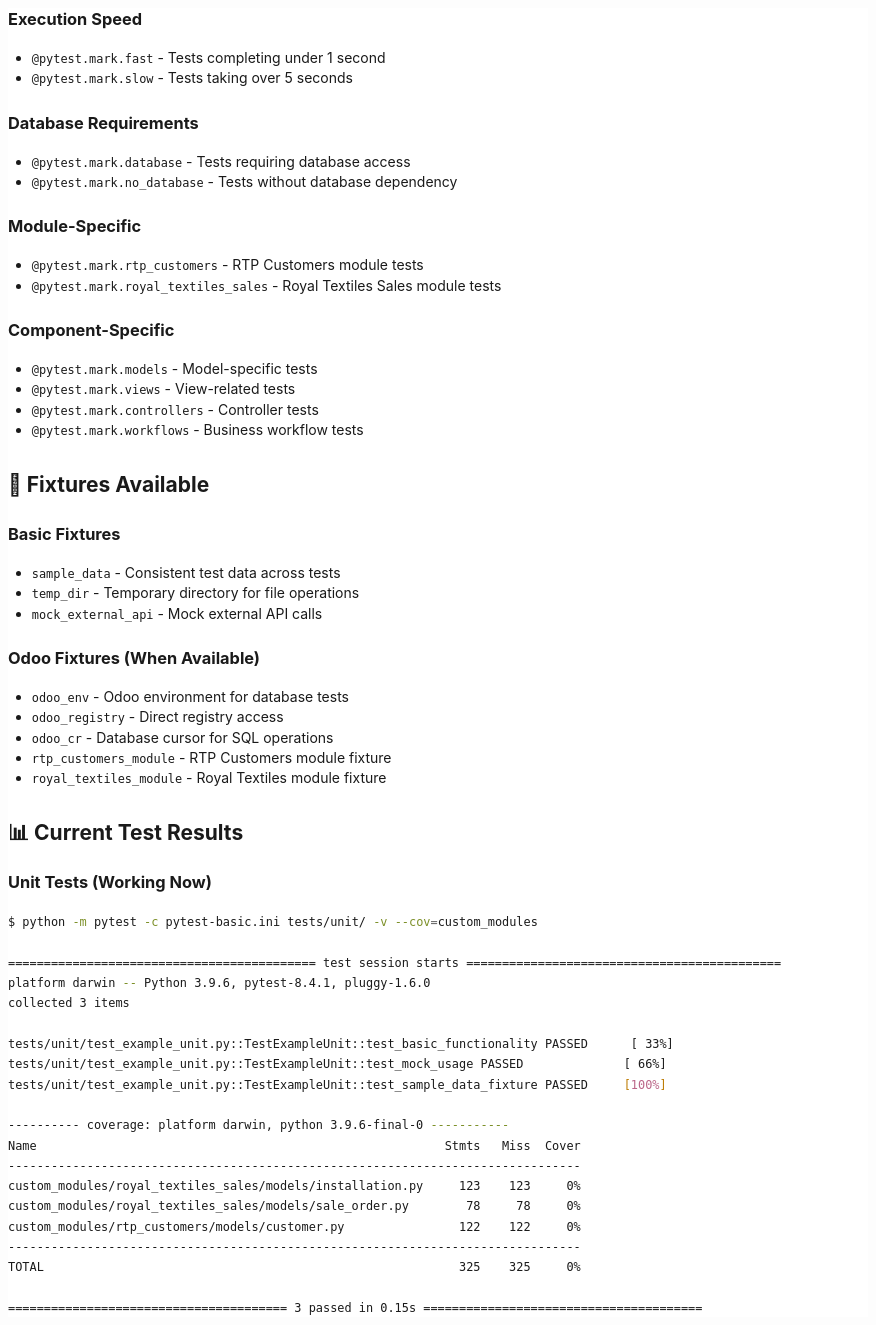 ### **Execution Speed**
- `@pytest.mark.fast` - Tests completing under 1 second
- `@pytest.mark.slow` - Tests taking over 5 seconds

### **Database Requirements**
- `@pytest.mark.database` - Tests requiring database access
- `@pytest.mark.no_database` - Tests without database dependency

### **Module-Specific**
- `@pytest.mark.rtp_customers` - RTP Customers module tests
- `@pytest.mark.royal_textiles_sales` - Royal Textiles Sales module tests

### **Component-Specific**
- `@pytest.mark.models` - Model-specific tests
- `@pytest.mark.views` - View-related tests
- `@pytest.mark.controllers` - Controller tests
- `@pytest.mark.workflows` - Business workflow tests

## 🔌 Fixtures Available

### **Basic Fixtures**
- `sample_data` - Consistent test data across tests
- `temp_dir` - Temporary directory for file operations
- `mock_external_api` - Mock external API calls

### **Odoo Fixtures (When Available)**
- `odoo_env` - Odoo environment for database tests
- `odoo_registry` - Direct registry access
- `odoo_cr` - Database cursor for SQL operations
- `rtp_customers_module` - RTP Customers module fixture
- `royal_textiles_module` - Royal Textiles module fixture

## 📊 Current Test Results

### **Unit Tests (Working Now)**
```bash
$ python -m pytest -c pytest-basic.ini tests/unit/ -v --cov=custom_modules

=========================================== test session starts ============================================
platform darwin -- Python 3.9.6, pytest-8.4.1, pluggy-1.6.0
collected 3 items

tests/unit/test_example_unit.py::TestExampleUnit::test_basic_functionality PASSED      [ 33%]
tests/unit/test_example_unit.py::TestExampleUnit::test_mock_usage PASSED              [ 66%]
tests/unit/test_example_unit.py::TestExampleUnit::test_sample_data_fixture PASSED     [100%]

---------- coverage: platform darwin, python 3.9.6-final-0 -----------
Name                                                         Stmts   Miss  Cover
--------------------------------------------------------------------------------
custom_modules/royal_textiles_sales/models/installation.py     123    123     0%
custom_modules/royal_textiles_sales/models/sale_order.py        78     78     0%
custom_modules/rtp_customers/models/customer.py                122    122     0%
--------------------------------------------------------------------------------
TOTAL                                                          325    325     0%

======================================= 3 passed in 0.15s =======================================
```
